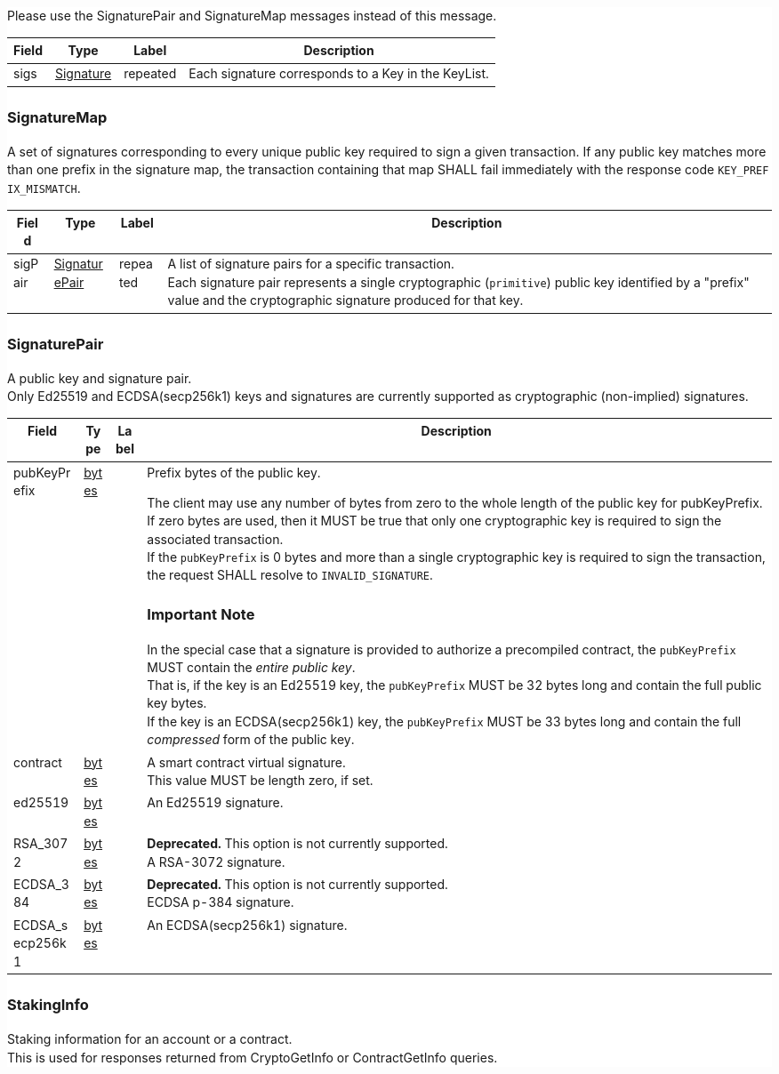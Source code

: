 Please use the SignaturePair and SignatureMap messages instead of this message.


| Field | Type | Label | Description |
| ----- | ---- | ----- | ----------- |
| sigs | [Signature](#proto-Signature) | repeated | Each signature corresponds to a Key in the KeyList. |






<a name="proto-SignatureMap"></a>

### SignatureMap
A set of signatures corresponding to every unique public key required to sign a given
transaction. If any public key matches more than one prefix in the signature map, the
transaction containing that map SHALL fail immediately with the response code
`KEY_PREFIX_MISMATCH`.


| Field | Type | Label | Description |
| ----- | ---- | ----- | ----------- |
| sigPair | [SignaturePair](#proto-SignaturePair) | repeated | A list of signature pairs for a specific transaction.<br/> Each signature pair represents a single cryptographic (`primitive`) public key identified by a "prefix" value and the cryptographic signature produced for that key. |






<a name="proto-SignaturePair"></a>

### SignaturePair
A public key and signature pair.<br/>
Only Ed25519 and ECDSA(secp256k1) keys and signatures are currently supported as cryptographic
(non-implied) signatures.


| Field | Type | Label | Description |
| ----- | ---- | ----- | ----------- |
| pubKeyPrefix | [bytes](#bytes) |  | Prefix bytes of the public key. <p> The client may use any number of bytes from zero to the whole length of the public key for pubKeyPrefix. If zero bytes are used, then it MUST be true that only one cryptographic key is required to sign the associated transaction.<br/> If the `pubKeyPrefix` is 0 bytes and more than a single cryptographic key is required to sign the transaction, the request SHALL resolve to `INVALID_SIGNATURE`. <h3>Important Note</h3> In the special case that a signature is provided to authorize a precompiled contract, the `pubKeyPrefix` MUST contain the _entire public key_.<br/> That is, if the key is an Ed25519 key, the `pubKeyPrefix` MUST be 32 bytes long and contain the full public key bytes.<br/> If the key is an ECDSA(secp256k1) key, the `pubKeyPrefix` MUST be 33 bytes long and contain the full _compressed_ form of the public key. |
| contract | [bytes](#bytes) |  | A smart contract virtual signature.<br/> This value MUST be length zero, if set. |
| ed25519 | [bytes](#bytes) |  | An Ed25519 signature. |
| RSA_3072 | [bytes](#bytes) |  | **Deprecated.** This option is not currently supported.<br/> A RSA-3072 signature. |
| ECDSA_384 | [bytes](#bytes) |  | **Deprecated.** This option is not currently supported.<br/> ECDSA p-384 signature. |
| ECDSA_secp256k1 | [bytes](#bytes) |  | An ECDSA(secp256k1) signature. |






<a name="proto-StakingInfo"></a>

### StakingInfo
Staking information for an account or a contract.<br/>
This is used for responses returned from CryptoGetInfo or ContractGetInfo queries.
